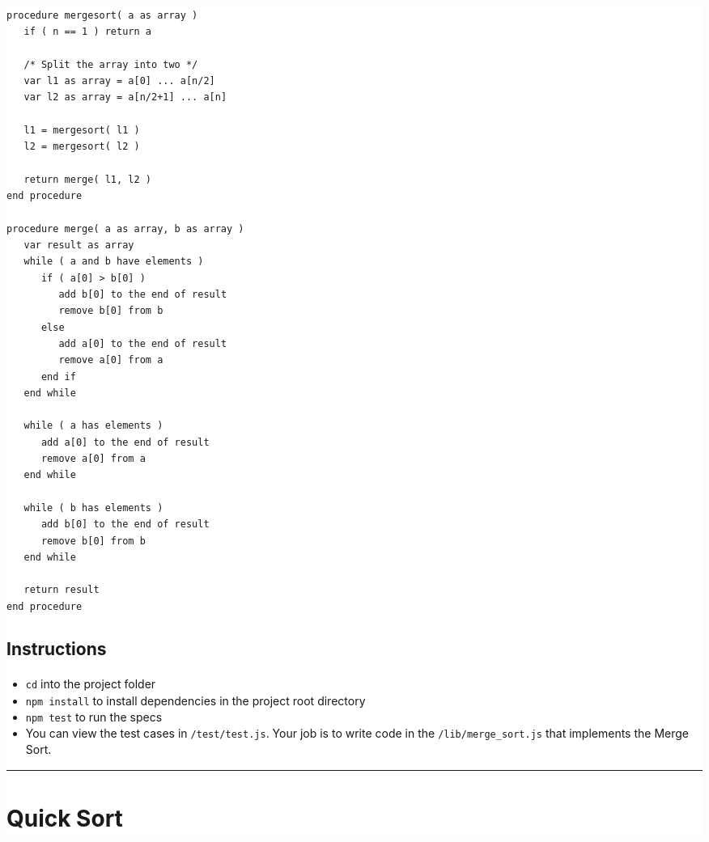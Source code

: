 ```
procedure mergesort( a as array )
   if ( n == 1 ) return a

   /* Split the array into two */
   var l1 as array = a[0] ... a[n/2]
   var l2 as array = a[n/2+1] ... a[n]

   l1 = mergesort( l1 )
   l2 = mergesort( l2 )

   return merge( l1, l2 )
end procedure

procedure merge( a as array, b as array )
   var result as array
   while ( a and b have elements )
      if ( a[0] > b[0] )
         add b[0] to the end of result
         remove b[0] from b
      else
         add a[0] to the end of result
         remove a[0] from a
      end if
   end while

   while ( a has elements )
      add a[0] to the end of result
      remove a[0] from a
   end while

   while ( b has elements )
      add b[0] to the end of result
      remove b[0] from b
   end while

   return result
end procedure
```

## Instructions

* `cd` into the project folder
* `npm install` to install dependencies in the project root directory
* `npm test` to run the specs
* You can view the test cases in `/test/test.js`. Your job is to write code in
  the `/lib/merge_sort.js` that implements the Merge Sort.

________________________________________________________________________________
# Quick Sort


[Complete Beginner's Guide to Big O Notation]: https://www.youtube.com/embed/kS_gr2_-ws8